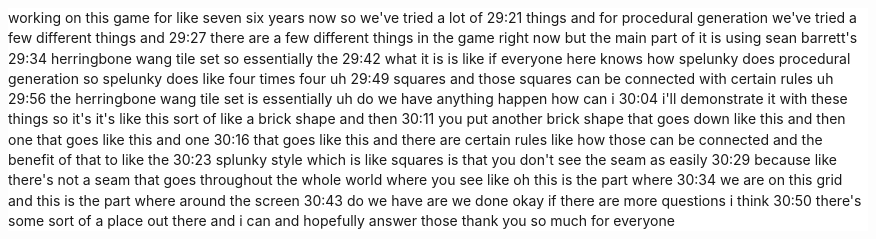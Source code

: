 working on this game for like seven six years now so we've tried a lot of
29:21
things and for procedural generation we've tried a few different things and
29:27
there are a few different things in the game right now but the main part of it is using sean barrett's
29:34
herringbone wang tile set so essentially the
29:42
what it is is like if everyone here knows how spelunky does procedural generation so spelunky does like four times four uh
29:49
squares and those squares can be connected with certain rules uh
29:56
the herringbone wang tile set is essentially uh do we have anything happen how can i
30:04
i'll demonstrate it with these things so it's it's like this sort of like a brick shape and then
30:11
you put another brick shape that goes down like this and then one that goes like this and one
30:16
that goes like this and there are certain rules like how those can be connected and the benefit of that to like the
30:23
splunky style which is like squares is that you don't see the seam as easily
30:29
because like there's not a seam that goes throughout the whole world where you see like oh this is the part where
30:34
we are on this grid and this is the part where around the screen
30:43
do we have are we done okay if there are more questions i think
30:50
there's some sort of a place out there and i can and hopefully answer those thank you so much for everyone
